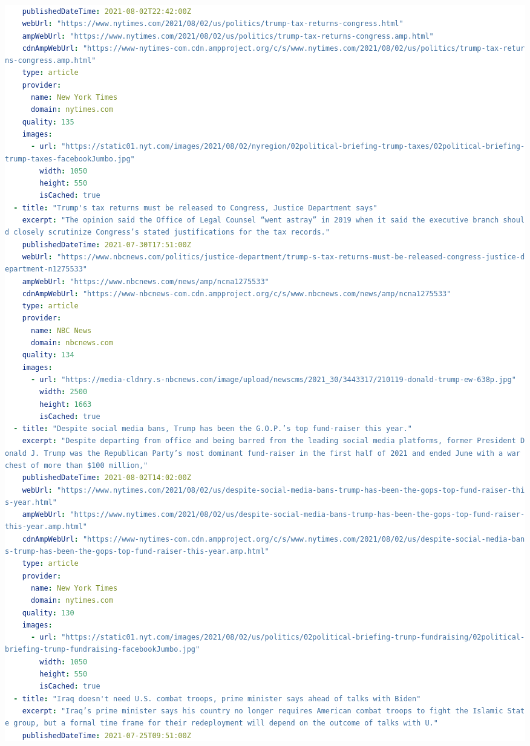 ```yaml
    publishedDateTime: 2021-08-02T22:42:00Z
    webUrl: "https://www.nytimes.com/2021/08/02/us/politics/trump-tax-returns-congress.html"
    ampWebUrl: "https://www.nytimes.com/2021/08/02/us/politics/trump-tax-returns-congress.amp.html"
    cdnAmpWebUrl: "https://www-nytimes-com.cdn.ampproject.org/c/s/www.nytimes.com/2021/08/02/us/politics/trump-tax-returns-congress.amp.html"
    type: article
    provider:
      name: New York Times
      domain: nytimes.com
    quality: 135
    images:
      - url: "https://static01.nyt.com/images/2021/08/02/nyregion/02political-briefing-trump-taxes/02political-briefing-trump-taxes-facebookJumbo.jpg"
        width: 1050
        height: 550
        isCached: true
  - title: "Trump's tax returns must be released to Congress, Justice Department says"
    excerpt: "The opinion said the Office of Legal Counsel “went astray” in 2019 when it said the executive branch should closely scrutinize Congress’s stated justifications for the tax records."
    publishedDateTime: 2021-07-30T17:51:00Z
    webUrl: "https://www.nbcnews.com/politics/justice-department/trump-s-tax-returns-must-be-released-congress-justice-department-n1275533"
    ampWebUrl: "https://www.nbcnews.com/news/amp/ncna1275533"
    cdnAmpWebUrl: "https://www-nbcnews-com.cdn.ampproject.org/c/s/www.nbcnews.com/news/amp/ncna1275533"
    type: article
    provider:
      name: NBC News
      domain: nbcnews.com
    quality: 134
    images:
      - url: "https://media-cldnry.s-nbcnews.com/image/upload/newscms/2021_30/3443317/210119-donald-trump-ew-638p.jpg"
        width: 2500
        height: 1663
        isCached: true
  - title: "Despite social media bans, Trump has been the G.O.P.’s top fund-raiser this year."
    excerpt: "Despite departing from office and being barred from the leading social media platforms, former President Donald J. Trump was the Republican Party’s most dominant fund-raiser in the first half of 2021 and ended June with a war chest of more than $100 million,"
    publishedDateTime: 2021-08-02T14:02:00Z
    webUrl: "https://www.nytimes.com/2021/08/02/us/despite-social-media-bans-trump-has-been-the-gops-top-fund-raiser-this-year.html"
    ampWebUrl: "https://www.nytimes.com/2021/08/02/us/despite-social-media-bans-trump-has-been-the-gops-top-fund-raiser-this-year.amp.html"
    cdnAmpWebUrl: "https://www-nytimes-com.cdn.ampproject.org/c/s/www.nytimes.com/2021/08/02/us/despite-social-media-bans-trump-has-been-the-gops-top-fund-raiser-this-year.amp.html"
    type: article
    provider:
      name: New York Times
      domain: nytimes.com
    quality: 130
    images:
      - url: "https://static01.nyt.com/images/2021/08/02/us/politics/02political-briefing-trump-fundraising/02political-briefing-trump-fundraising-facebookJumbo.jpg"
        width: 1050
        height: 550
        isCached: true
  - title: "Iraq doesn't need U.S. combat troops, prime minister says ahead of talks with Biden"
    excerpt: "Iraq’s prime minister says his country no longer requires American combat troops to fight the Islamic State group, but a formal time frame for their redeployment will depend on the outcome of talks with U."
    publishedDateTime: 2021-07-25T09:51:00Z
```